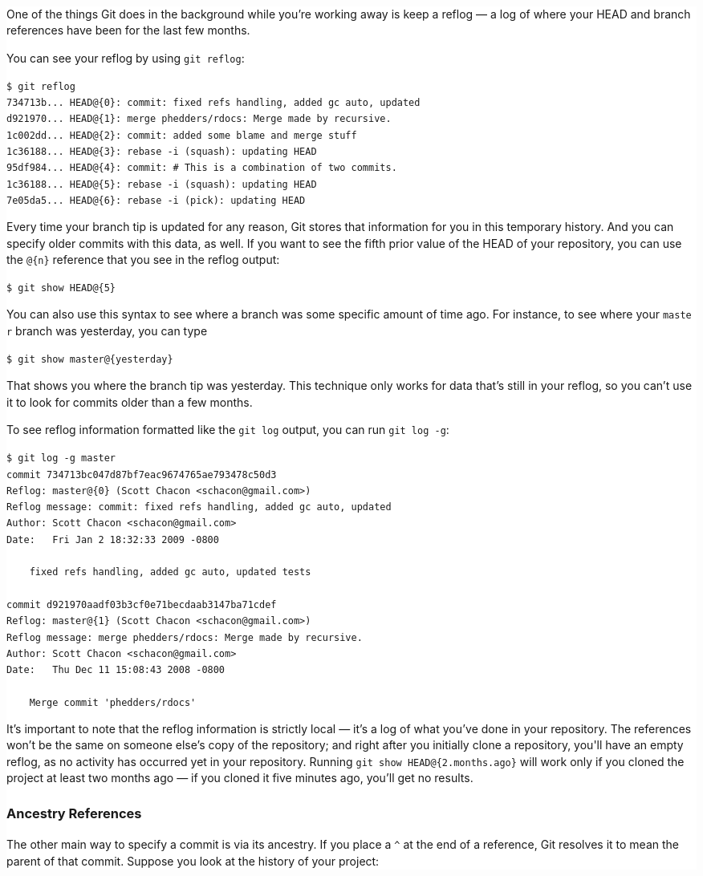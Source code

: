 One of the things Git does in the background while you’re working away is keep a reflog — a log of where your HEAD and branch references have been for the last few months.

You can see your reflog by using `git reflog`:

	$ git reflog
	734713b... HEAD@{0}: commit: fixed refs handling, added gc auto, updated
	d921970... HEAD@{1}: merge phedders/rdocs: Merge made by recursive.
	1c002dd... HEAD@{2}: commit: added some blame and merge stuff
	1c36188... HEAD@{3}: rebase -i (squash): updating HEAD
	95df984... HEAD@{4}: commit: # This is a combination of two commits.
	1c36188... HEAD@{5}: rebase -i (squash): updating HEAD
	7e05da5... HEAD@{6}: rebase -i (pick): updating HEAD

Every time your branch tip is updated for any reason, Git stores that information for you in this temporary history. And you can specify older commits with this data, as well. If you want to see the fifth prior value of the HEAD of your repository, you can use the `@{n}` reference that you see in the reflog output:

	$ git show HEAD@{5}

You can also use this syntax to see where a branch was some specific amount of time ago. For instance, to see where your `master` branch was yesterday, you can type

	$ git show master@{yesterday}

That shows you where the branch tip was yesterday. This technique only works for data that’s still in your reflog, so you can’t use it to look for commits older than a few months.

To see reflog information formatted like the `git log` output, you can run `git log -g`:

	$ git log -g master
	commit 734713bc047d87bf7eac9674765ae793478c50d3
	Reflog: master@{0} (Scott Chacon <schacon@gmail.com>)
	Reflog message: commit: fixed refs handling, added gc auto, updated 
	Author: Scott Chacon <schacon@gmail.com>
	Date:   Fri Jan 2 18:32:33 2009 -0800

	    fixed refs handling, added gc auto, updated tests

	commit d921970aadf03b3cf0e71becdaab3147ba71cdef
	Reflog: master@{1} (Scott Chacon <schacon@gmail.com>)
	Reflog message: merge phedders/rdocs: Merge made by recursive.
	Author: Scott Chacon <schacon@gmail.com>
	Date:   Thu Dec 11 15:08:43 2008 -0800

	    Merge commit 'phedders/rdocs'

It’s important to note that the reflog information is strictly local — it’s a log of what you’ve done in your repository. The references won’t be the same on someone else’s copy of the repository; and right after you initially clone a repository, you'll have an empty reflog, as no activity has occurred yet in your repository. Running `git show HEAD@{2.months.ago}` will work only if you cloned the project at least two months ago — if you cloned it five minutes ago, you’ll get no results.

### Ancestry References ###

The other main way to specify a commit is via its ancestry. If you place a `^` at the end of a reference, Git resolves it to mean the parent of that commit.
Suppose you look at the history of your project:
